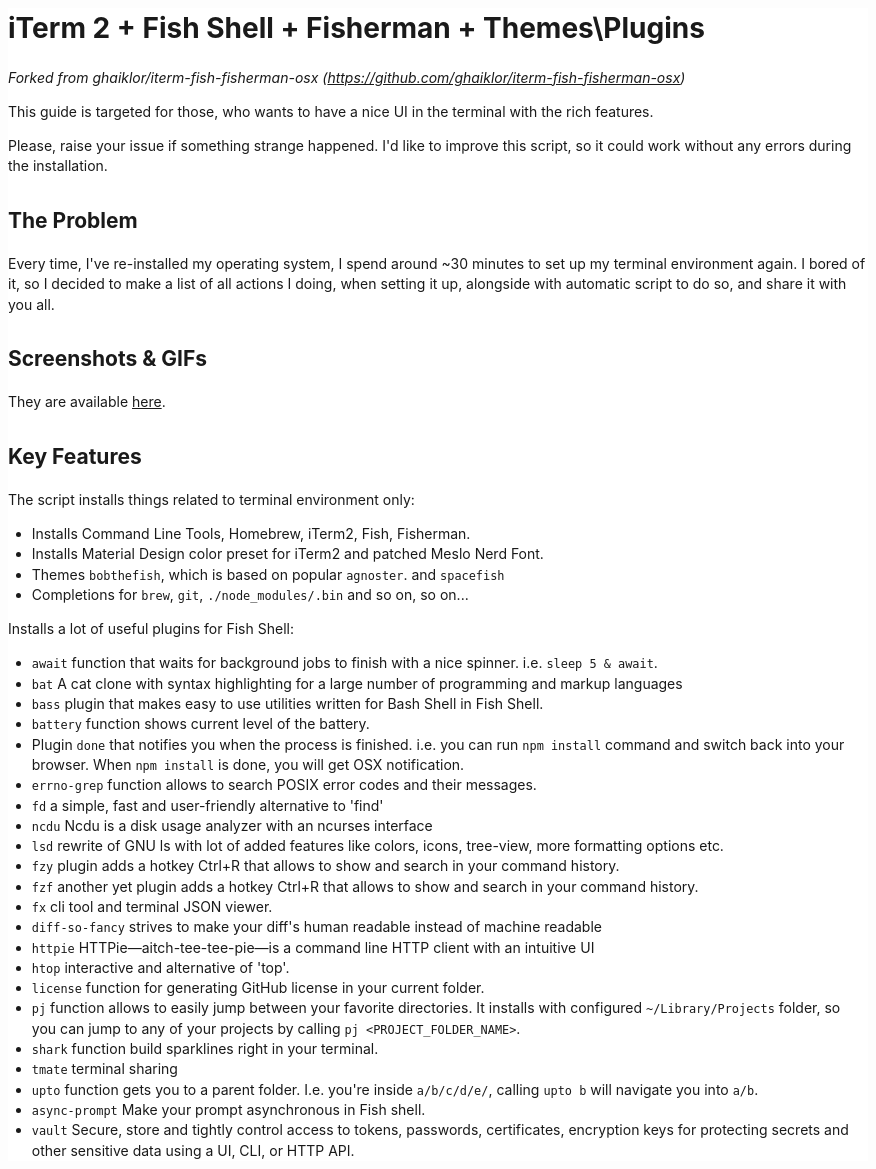 # iTerm 2 + Fish Shell + Fisherman + Themes\Plugins

_Forked from ghaiklor/iterm-fish-fisherman-osx (https://github.com/ghaiklor/iterm-fish-fisherman-osx)_

This guide is targeted for those, who wants to have a nice UI in the terminal with the rich features.

Please, raise your issue if something strange happened.
I'd like to improve this script, so it could work without any errors during the installation.

## The Problem

Every time, I've re-installed my operating system, I spend around ~30 minutes to set up my terminal environment again.
I bored of it, so I decided to make a list of all actions I doing, when setting it up, alongside with automatic script to do so, and share it with you all.

## Screenshots & GIFs

They are available [here](./SCREENSHOTS.md).

## Key Features

The script installs things related to terminal environment only:

- Installs Command Line Tools, Homebrew, iTerm2, Fish, Fisherman.
- Installs Material Design color preset for iTerm2 and patched Meslo Nerd Font.
- Themes `bobthefish`, which is based on popular `agnoster`. and `spacefish`
- Completions for `brew`, `git`, `./node_modules/.bin` and so on, so on...

Installs a lot of useful plugins for Fish Shell:

- `await` function that waits for background jobs to finish with a nice spinner. i.e. `sleep 5 & await`.
- `bat` A cat clone with syntax highlighting for a large number of programming and markup languages
- `bass` plugin that makes easy to use utilities written for Bash Shell in Fish Shell.
- `battery` function shows current level of the battery.
- Plugin `done` that notifies you when the process is finished. i.e. you can run `npm install` command and switch back into your browser. When `npm install` is done, you will get OSX notification.
- `errno-grep` function allows to search POSIX error codes and their messages.
- `fd` a simple, fast and user-friendly alternative to 'find'
- `ncdu` Ncdu is a disk usage analyzer with an ncurses interface
- `lsd` rewrite of GNU ls with lot of added features like colors, icons, tree-view, more formatting options etc. 
- `fzy` plugin adds a hotkey <key>Ctrl</key>+<key>R</key> that allows to show and search in your command history.
- `fzf` another yet plugin adds a hotkey <key>Ctrl</key>+<key>R</key> that allows to show and search in your command history.
- `fx` cli tool and terminal JSON viewer.
- `diff-so-fancy` strives to make your diff's human readable instead of machine readable
- `httpie` HTTPie—aitch-tee-tee-pie—is a command line HTTP client with an intuitive UI
- `htop` interactive and alternative of 'top'.
- `license` function for generating GitHub license in your current folder.
- `pj` function allows to easily jump between your favorite directories. It installs with configured `~/Library/Projects` folder, so you can jump to any of your projects by calling `pj <PROJECT_FOLDER_NAME>`.
- `shark` function build sparklines right in your terminal.
- `tmate` terminal sharing
- `upto` function gets you to a parent folder. I.e. you're inside `a/b/c/d/e/`, calling `upto b` will navigate you into `a/b`.
- `async-prompt` Make your prompt asynchronous in Fish shell.
- `vault` Secure, store and tightly control access to tokens, passwords, certificates, encryption keys for protecting secrets and other sensitive data using a UI, CLI, or HTTP API.